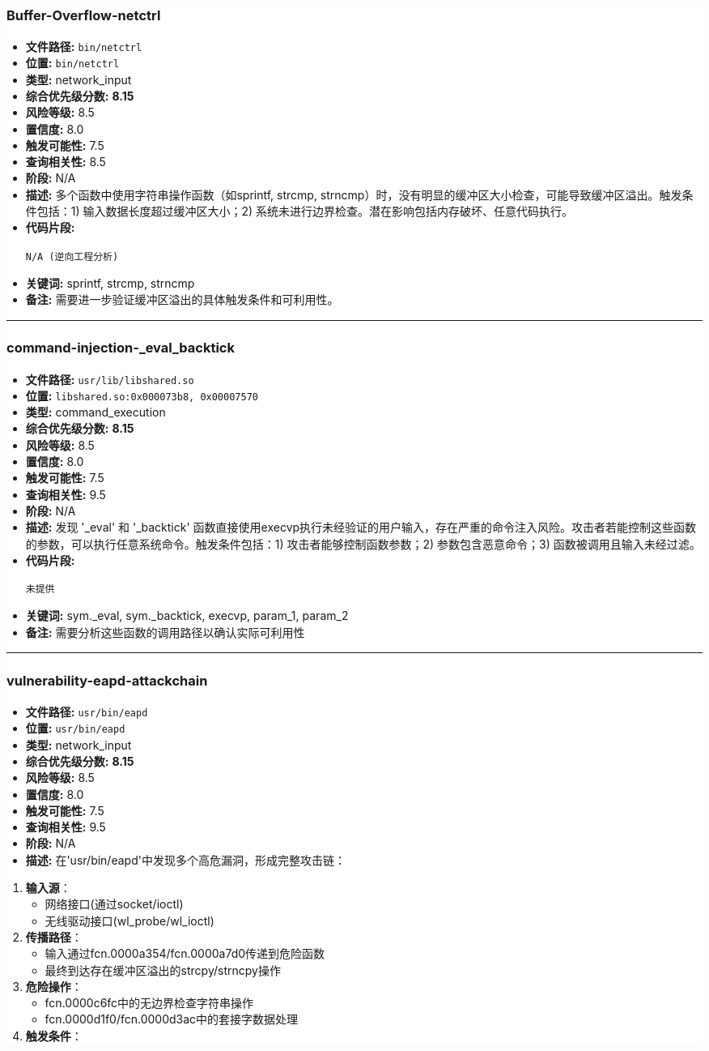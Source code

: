 ### Buffer-Overflow-netctrl

- **文件路径:** `bin/netctrl`
- **位置:** `bin/netctrl`
- **类型:** network_input
- **综合优先级分数:** **8.15**
- **风险等级:** 8.5
- **置信度:** 8.0
- **触发可能性:** 7.5
- **查询相关性:** 8.5
- **阶段:** N/A
- **描述:** 多个函数中使用字符串操作函数（如sprintf, strcmp, strncmp）时，没有明显的缓冲区大小检查，可能导致缓冲区溢出。触发条件包括：1) 输入数据长度超过缓冲区大小；2) 系统未进行边界检查。潜在影响包括内存破坏、任意代码执行。
- **代码片段:**
  ```
  N/A (逆向工程分析)
  ```
- **关键词:** sprintf, strcmp, strncmp
- **备注:** 需要进一步验证缓冲区溢出的具体触发条件和可利用性。

---
### command-injection-_eval_backtick

- **文件路径:** `usr/lib/libshared.so`
- **位置:** `libshared.so:0x000073b8, 0x00007570`
- **类型:** command_execution
- **综合优先级分数:** **8.15**
- **风险等级:** 8.5
- **置信度:** 8.0
- **触发可能性:** 7.5
- **查询相关性:** 9.5
- **阶段:** N/A
- **描述:** 发现 '_eval' 和 '_backtick' 函数直接使用execvp执行未经验证的用户输入，存在严重的命令注入风险。攻击者若能控制这些函数的参数，可以执行任意系统命令。触发条件包括：1) 攻击者能够控制函数参数；2) 参数包含恶意命令；3) 函数被调用且输入未经过滤。
- **代码片段:**
  ```
  未提供
  ```
- **关键词:** sym._eval, sym._backtick, execvp, param_1, param_2
- **备注:** 需要分析这些函数的调用路径以确认实际可利用性

---
### vulnerability-eapd-attackchain

- **文件路径:** `usr/bin/eapd`
- **位置:** `usr/bin/eapd`
- **类型:** network_input
- **综合优先级分数:** **8.15**
- **风险等级:** 8.5
- **置信度:** 8.0
- **触发可能性:** 7.5
- **查询相关性:** 9.5
- **阶段:** N/A
- **描述:** 在'usr/bin/eapd'中发现多个高危漏洞，形成完整攻击链：
1. **输入源**：
   - 网络接口(通过socket/ioctl)
   - 无线驱动接口(wl_probe/wl_ioctl)
2. **传播路径**：
   - 输入通过fcn.0000a354/fcn.0000a7d0传递到危险函数
   - 最终到达存在缓冲区溢出的strcpy/strncpy操作
3. **危险操作**：
   - fcn.0000c6fc中的无边界检查字符串操作
   - fcn.0000d1f0/fcn.0000d3ac中的套接字数据处理
4. **触发条件**：